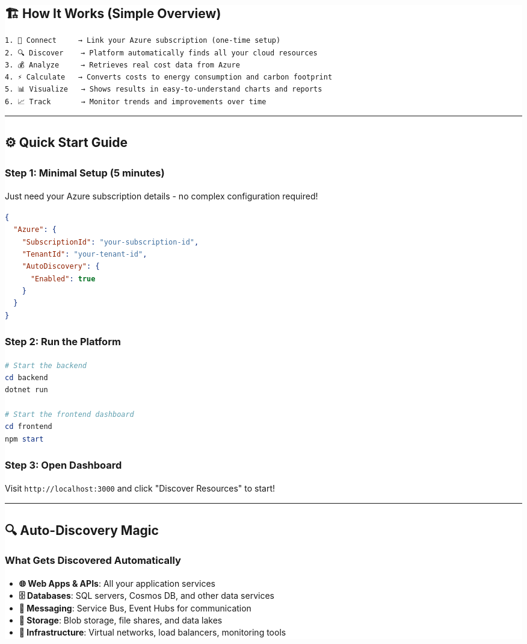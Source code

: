 
## 🏗️ How It Works (Simple Overview)

```
1. 🔌 Connect     → Link your Azure subscription (one-time setup)
2. 🔍 Discover    → Platform automatically finds all your cloud resources
3. 💰 Analyze     → Retrieves real cost data from Azure
4. ⚡ Calculate   → Converts costs to energy consumption and carbon footprint
5. 📊 Visualize   → Shows results in easy-to-understand charts and reports
6. 📈 Track       → Monitor trends and improvements over time
```

---

## ⚙️ Quick Start Guide

### Step 1: Minimal Setup (5 minutes)
Just need your Azure subscription details - no complex configuration required!

```json
{
  "Azure": {
    "SubscriptionId": "your-subscription-id",
    "TenantId": "your-tenant-id",
    "AutoDiscovery": {
      "Enabled": true
    }
  }
}
```

### Step 2: Run the Platform
```powershell
# Start the backend
cd backend
dotnet run

# Start the frontend dashboard
cd frontend
npm start
```

### Step 3: Open Dashboard
Visit `http://localhost:3000` and click "Discover Resources" to start!

---

## 🔍 Auto-Discovery Magic

### What Gets Discovered Automatically
- **🌐 Web Apps & APIs**: All your application services
- **🗄️ Databases**: SQL servers, Cosmos DB, and other data services  
- **📨 Messaging**: Service Bus, Event Hubs for communication
- **💾 Storage**: Blob storage, file shares, and data lakes
- **🔧 Infrastructure**: Virtual networks, load balancers, monitoring tools
